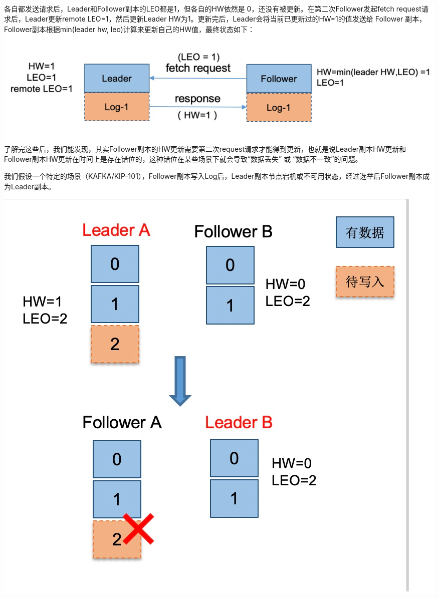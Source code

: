 各自都发送请求后，Leader和Follower副本的LEO都是1，但各自的HW依然是 0，还没有被更新。在第二次Follower发起fetch request请求后，Leader更新remote LEO=1，然后更新Leader HW为1。更新完后，Leader会将当前已更新过的HW=1的值发送给 Follower 副本，Follower副本根据min(leader hw, leo)计算来更新自己的HW值，最终状态如下：

![image-20230513162306632](assets/image-20230513162306632.png)

了解完这些后，我们能发现，其实Follower副本的HW更新需要第二次request请求才能得到更新，也就是说Leader副本HW更新和 Follower副本HW更新在时间上是存在错位的，这种错位在某些场景下就会导致“数据丢失” 或 “数据不一致”的问题。

我们假设一个特定的场景（KAFKA/KIP-101），Follower副本写入Log后，Leader副本节点宕机或不可用状态，经过选举后Follower副本成为Leader副本。

![image-20230513162337025](assets/image-20230513162337025.png)
